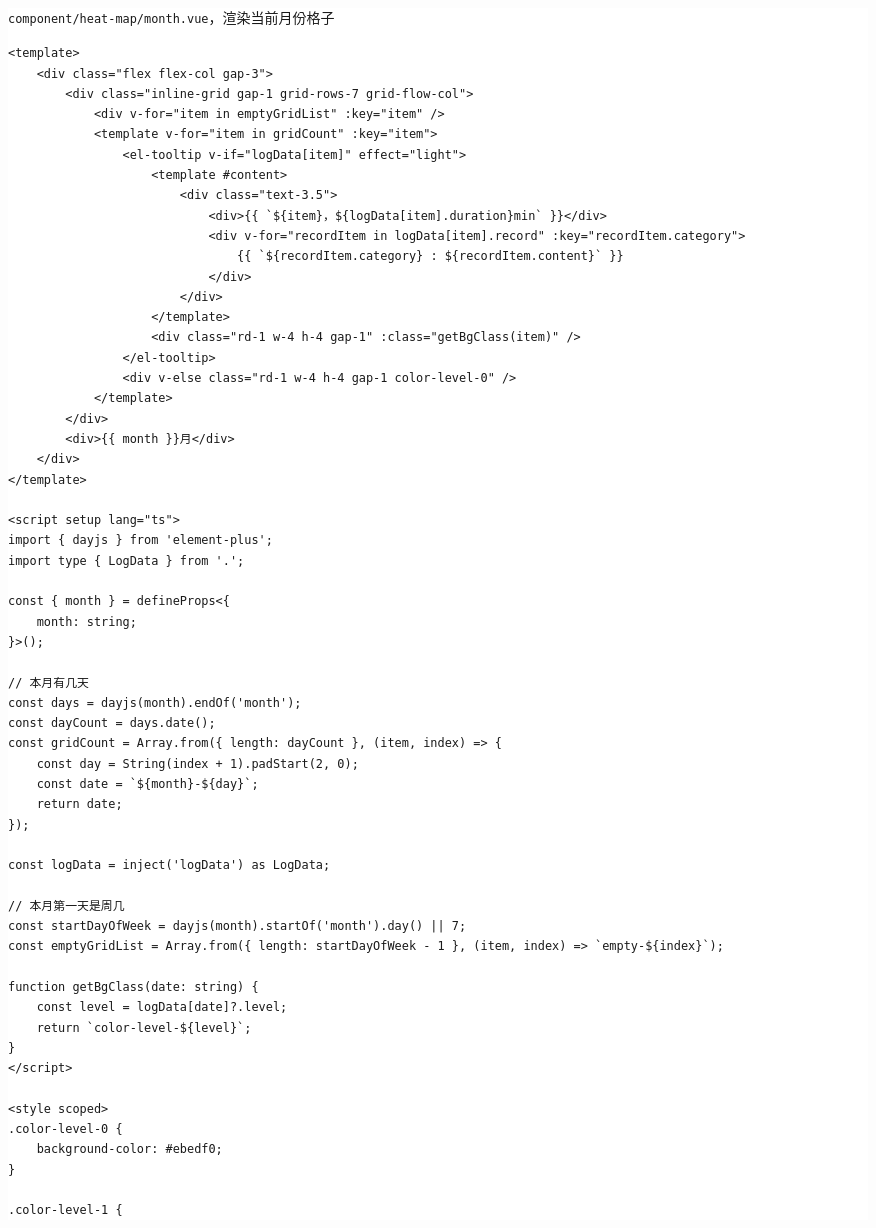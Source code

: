 

`component/heat-map/month.vue`，渲染当前月份格子

```vue
<template>
    <div class="flex flex-col gap-3">
        <div class="inline-grid gap-1 grid-rows-7 grid-flow-col">
            <div v-for="item in emptyGridList" :key="item" />
            <template v-for="item in gridCount" :key="item">
                <el-tooltip v-if="logData[item]" effect="light">
                    <template #content>
                        <div class="text-3.5">
                            <div>{{ `${item}，${logData[item].duration}min` }}</div>
                            <div v-for="recordItem in logData[item].record" :key="recordItem.category">
                                {{ `${recordItem.category} : ${recordItem.content}` }}
                            </div>
                        </div>
                    </template>
                    <div class="rd-1 w-4 h-4 gap-1" :class="getBgClass(item)" />
                </el-tooltip>
                <div v-else class="rd-1 w-4 h-4 gap-1 color-level-0" />
            </template>
        </div>
        <div>{{ month }}月</div>
    </div>
</template>

<script setup lang="ts">
import { dayjs } from 'element-plus';
import type { LogData } from '.';

const { month } = defineProps<{
    month: string;
}>();

// 本月有几天
const days = dayjs(month).endOf('month');
const dayCount = days.date();
const gridCount = Array.from({ length: dayCount }, (item, index) => {
    const day = String(index + 1).padStart(2, 0);
    const date = `${month}-${day}`;
    return date;
});

const logData = inject('logData') as LogData;

// 本月第一天是周几
const startDayOfWeek = dayjs(month).startOf('month').day() || 7;
const emptyGridList = Array.from({ length: startDayOfWeek - 1 }, (item, index) => `empty-${index}`);

function getBgClass(date: string) {
    const level = logData[date]?.level;
    return `color-level-${level}`;
}
</script>

<style scoped>
.color-level-0 {
    background-color: #ebedf0;
}

.color-level-1 {
```